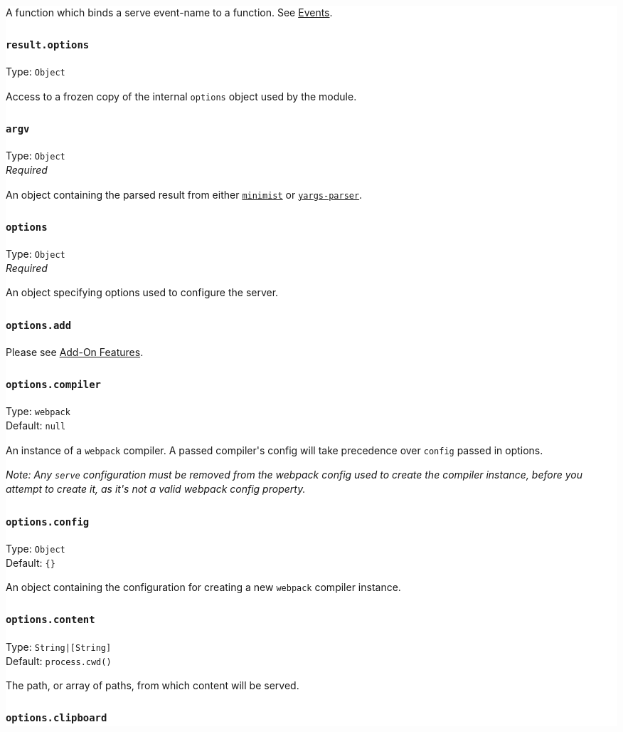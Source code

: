 A function which binds a serve event-name to a function. See [Events](#events).

### `result.options`

Type: `Object`

Access to a frozen copy of the internal `options` object used by the module.

### `argv`

Type: `Object`  
_Required_

An object containing the parsed result from either
[`minimist`](https://github.com/substack/minimist) or
[`yargs-parser`](https://github.com/yargs/yargs-parser).

### `options`

Type: `Object`  
_Required_

An object specifying options used to configure the server.

### `options.add`

Please see [Add-On Features](#add-on-features).

### `options.compiler`

Type: `webpack`  
Default: `null`

An instance of a `webpack` compiler. A passed compiler's config will take
precedence over `config` passed in options.

_Note: Any `serve` configuration must be removed from the webpack config used
to create the compiler instance, before you attempt to create it, as it's not
a valid webpack config property._

### `options.config`

Type: `Object`  
Default: `{}`

An object containing the configuration for creating a new `webpack` compiler
instance.

### `options.content`

Type: `String|[String]`  
Default: `process.cwd()`

The path, or array of paths, from which content will be served.


### `options.clipboard`


[npm]: https://img.shields.io/npm/v/webpack-serve.svg
[npm-url]: https://npmjs.com/package/webpack-serve
[node]: https://img.shields.io/node/v/webpack-serve.svg
[node-url]: https://nodejs.org
[deps]: https://david-dm.org/webpack-contrib/webpack-serve.svg
[deps-url]: https://david-dm.org/webpack-contrib/webpack-serve
[tests]: 	https://img.shields.io/circleci/project/github/webpack-contrib/webpack-serve.svg
[tests-url]: https://circleci.com/gh/webpack-contrib/webpack-serve
[cover]: https://codecov.io/gh/webpack-contrib/webpack-serve/branch/master/graph/badge.svg
[cover-url]: https://codecov.io/gh/webpack-contrib/webpack-serve
[chat]: https://img.shields.io/badge/gitter-webpack%2Fwebpack-brightgreen.svg
[chat-url]: https://gitter.im/webpack/webpack
[size]: https://packagephobia.now.sh/badge?p=webpack-serve
[size-url]: https://packagephobia.now.sh/result?p=webpack-serve